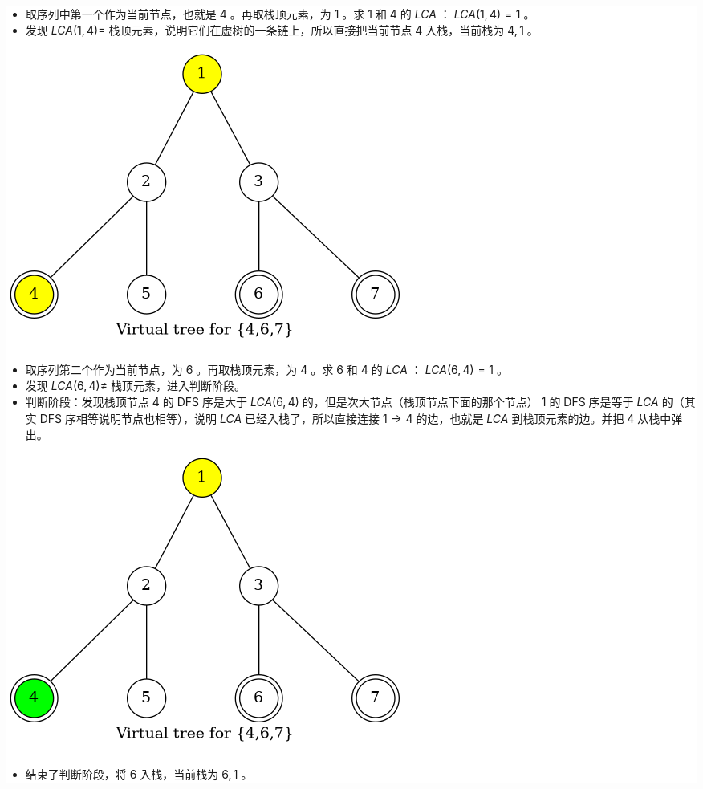 - 取序列中第一个作为当前节点，也就是 $4$ 。再取栈顶元素，为 $1$ 。求 $1$ 和 $4$ 的 $LCA$ ： $LCA(1,4)=1$ 。
- 发现 $LCA(1,4)=$ 栈顶元素，说明它们在虚树的一条链上，所以直接把当前节点 $4$ 入栈，当前栈为 $4,1$ 。

![vtree-14](./images/vtree-14.png)

- 取序列第二个作为当前节点，为 $6$ 。再取栈顶元素，为 $4$ 。求 $6$ 和 $4$ 的 $LCA$ ： $LCA(6,4)=1$ 。
- 发现 $LCA(6,4)\neq$ 栈顶元素，进入判断阶段。
- 判断阶段：发现栈顶节点 $4$ 的 DFS 序是大于 $LCA(6,4)$ 的，但是次大节点（栈顶节点下面的那个节点） $1$ 的 DFS 序是等于 $LCA$ 的（其实 DFS 序相等说明节点也相等），说明 $LCA$ 已经入栈了，所以直接连接 $1\to4$ 的边，也就是 $LCA$ 到栈顶元素的边。并把 $4$ 从栈中弹出。

![vtree-15](./images/vtree-15.png)

- 结束了判断阶段，将 $6$ 入栈，当前栈为 $6,1$ 。
